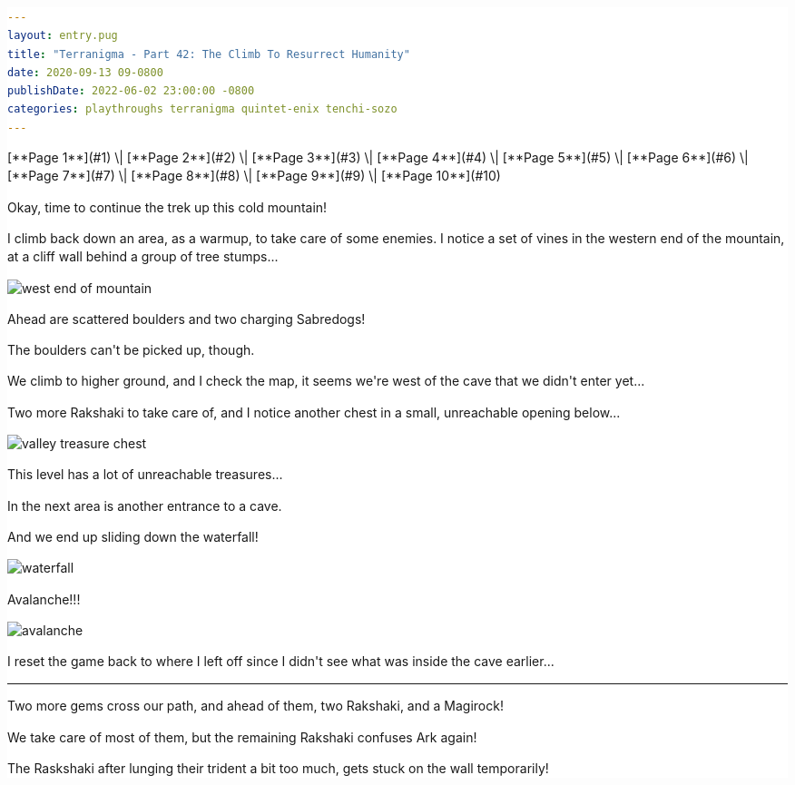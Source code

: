 ```yaml
---
layout: entry.pug
title: "Terranigma - Part 42: The Climb To Resurrect Humanity"
date: 2020-09-13 09-0800
publishDate: 2022-06-02 23:00:00 -0800
categories: playthroughs terranigma quintet-enix tenchi-sozo
---
```


<p class="entry-partination" markdown="1">[**Page 1**](#1) \| [**Page 2**](#2) \| [**Page 3**](#3) \| [**Page 4**](#4) \| [**Page 5**](#5) \| [**Page 6**](#6) \| [**Page 7**](#7) \| [**Page 8**](#8) \| [**Page 9**](#9) \| [**Page 10**](#10)</p>

<a name="1"></a>

Okay, time to continue the trek up this cold mountain!

I climb back down an area, as a warmup, to take care of some enemies. I notice a set of vines in the western end of the mountain, at a cliff wall behind a group of tree stumps...

<img src="https://i.imgur.com/reuu0f9.png" alt="west end of mountain" width="360" height="270" id="liveblog" />

Ahead are scattered boulders and two charging Sabredogs!

The boulders can't be picked up, though.

We climb to higher ground, and I check the map, it seems we're west of the cave that we didn't enter yet...

Two more Rakshaki to take care of, and I notice another chest in a small, unreachable opening below...

<img src="https://i.imgur.com/Wm3xZbW.png" alt="valley treasure chest" width="360" height="270" id="liveblog" />

This level has a lot of unreachable treasures...

In the next area is another entrance to a cave.

And we end up sliding down the waterfall!

<img src="https://i.imgur.com/6OuEnMb.png" alt="waterfall" width="360" height="270" id="liveblog" />

Avalanche!!!

<img src="https://i.imgur.com/OlOagyb.png" alt="avalanche" width="360" height="270" id="liveblog" />

I reset the game back to where I left off since I didn't see what was inside the cave earlier...

<a name="2"></a>

---

Two more gems cross our path, and ahead of them, two Rakshaki, and a Magirock!

We take care of most of them, but the remaining Rakshaki confuses Ark again!

The Raskshaki after lunging their trident a bit too much, gets stuck on the wall temporarily!
